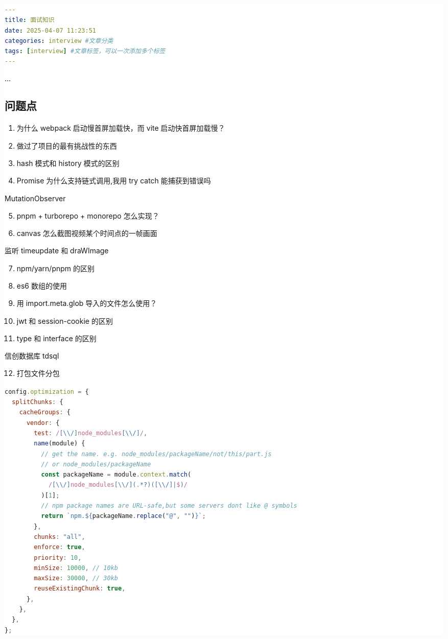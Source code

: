 ```yaml
---
title: 面试知识
date: 2025-04-07 11:23:51
categories: interview #文章分类
tags: [interview] #文章标签，可以一次添加多个标签
---
```


...



## 问题点

1. 为什么 webpack 启动慢首屏加载快，而 vite 启动快首屏加载慢？

2. 做过了项目的最有挑战性的东西

3. hash 模式和 history 模式的区别

4. Promise 为什么支持链式调用,我用 try catch 能捕获到错误吗

MutationObserver

5. pnpm + turborepo + monorepo 怎么实现？

6. canvas 怎么截图视频某个时间点的一帧画面

监听 timeupdate 和 draWImage

7. npm/yarn/pnpm 的区别

8. es6 数组的使用

9. 用 import.meta.glob 导入的文件怎么使用？

10. jwt 和 session-cookie 的区别

11. type 和 interface 的区别

信创数据库 tdsql

12. 打包文件分包

```javascript
config.optimization = {
  splitChunks: {
    cacheGroups: {
      vendor: {
        test: /[\\/]node_modules[\\/]/,
        name(module) {
          // get the name. e.g. node_modules/packageName/not/this/part.js
          // or node_modules/packageName
          const packageName = module.context.match(
            /[\\/]node_modules[\\/](.*?)([\\/]|$)/
          )[1];
          // npm package names are URL-safe,but some servers dont like @ symbols
          return `npm.${packageName.replace("@", "")}`;
        },
        chunks: "all",
        enforce: true,
        priority: 10,
        minSize: 10000, // 10kb
        maxSize: 30000, // 30kb
        reuseExistingChunk: true,
      },
    },
  },
};
```
